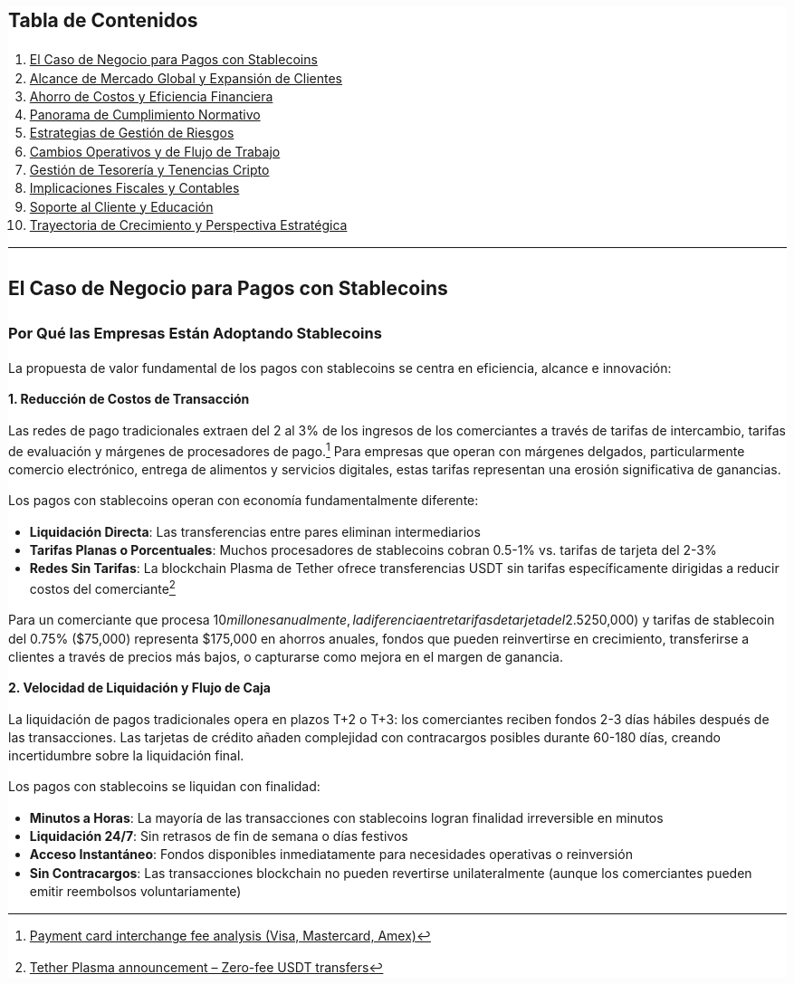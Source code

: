 ## Tabla de Contenidos

1. [El Caso de Negocio para Pagos con Stablecoins](#business-case)
2. [Alcance de Mercado Global y Expansión de Clientes](#global-reach)
3. [Ahorro de Costos y Eficiencia Financiera](#cost-savings)
4. [Panorama de Cumplimiento Normativo](#regulatory-compliance)
5. [Estrategias de Gestión de Riesgos](#risk-management)
6. [Cambios Operativos y de Flujo de Trabajo](#operational-changes)
7. [Gestión de Tesorería y Tenencias Cripto](#treasury-management)
8. [Implicaciones Fiscales y Contables](#tax-accounting)
9. [Soporte al Cliente y Educación](#customer-support)
10. [Trayectoria de Crecimiento y Perspectiva Estratégica](#strategic-outlook)

---

## <a name="business-case"></a>El Caso de Negocio para Pagos con Stablecoins

### Por Qué las Empresas Están Adoptando Stablecoins

La propuesta de valor fundamental de los pagos con stablecoins se centra en eficiencia, alcance e innovación:

**1. Reducción de Costos de Transacción**

Las redes de pago tradicionales extraen del 2 al 3% de los ingresos de los comerciantes a través de tarifas de intercambio, tarifas de evaluación y márgenes de procesadores de pago.[^3] Para empresas que operan con márgenes delgados, particularmente comercio electrónico, entrega de alimentos y servicios digitales, estas tarifas representan una erosión significativa de ganancias.

Los pagos con stablecoins operan con economía fundamentalmente diferente:
- **Liquidación Directa**: Las transferencias entre pares eliminan intermediarios
- **Tarifas Planas o Porcentuales**: Muchos procesadores de stablecoins cobran 0.5-1% vs. tarifas de tarjeta del 2-3%
- **Redes Sin Tarifas**: La blockchain Plasma de Tether ofrece transferencias USDT sin tarifas específicamente dirigidas a reducir costos del comerciante[^4]

Para un comerciante que procesa $10 millones anualmente, la diferencia entre tarifas de tarjeta del 2.5% ($250,000) y tarifas de stablecoin del 0.75% ($75,000) representa $175,000 en ahorros anuales, fondos que pueden reinvertirse en crecimiento, transferirse a clientes a través de precios más bajos, o capturarse como mejora en el margen de ganancia.

**2. Velocidad de Liquidación y Flujo de Caja**

La liquidación de pagos tradicionales opera en plazos T+2 o T+3: los comerciantes reciben fondos 2-3 días hábiles después de las transacciones. Las tarjetas de crédito añaden complejidad con contracargos posibles durante 60-180 días, creando incertidumbre sobre la liquidación final.

Los pagos con stablecoins se liquidan con finalidad:
- **Minutos a Horas**: La mayoría de las transacciones con stablecoins logran finalidad irreversible en minutos
- **Liquidación 24/7**: Sin retrasos de fin de semana o días festivos
- **Acceso Instantáneo**: Fondos disponibles inmediatamente para necesidades operativas o reinversión
- **Sin Contracargos**: Las transacciones blockchain no pueden revertirse unilateralmente (aunque los comerciantes pueden emitir reembolsos voluntariamente)


[^1]: [Coinbase Research – New Framework for Stablecoin Growth](https://www.coinbase.com/blog/new-framework-for-stablecoin-growth)
[^2]: [Industry data compiled from multiple sources (2024-2025)](https://www.theblock.co/data/stablecoins)
[^3]: [Payment card interchange fee analysis (Visa, Mastercard, Amex)](https://www.cardrates.com/advice/what-are-interchange-fees)
[^4]: [Tether Plasma announcement – Zero-fee USDT transfers](https://tether.io/news/plasma-blockchain-launch)
[^5]: [Payment settlement speed impact on small business cash flow](https://www.jpmorgan.com/insights/payments/payment-trends/cash-flow-management)
[^6]: [World Bank – Global Financial Inclusion Database](https://www.worldbank.org/en/publication/globalfindex)
[^7]: [Stripe – Global Stablecoin Demand Analysis](https://stripe.com/blog/global-stablecoin-demand)
[^8]: [Shopify – USDC Merchant Adoption Statistics](https://www.shopify.com/blog/usdc-merchant-adoption)
[^9]: [Coinbase x402 – AI agent payment use cases](https://blog.coinbase.com/x402-ai-agent-payments)
[^10]: [Reports: Amazon and Walmart stablecoin exploration](https://www.reuters.com/technology/amazon-walmart-explore-stablecoin-payments)
[^11]: [Stripe Newsroom – Shopify Merchants to Accept USDC via Stripe](https://stripe.com/newsroom/news/shopify-usdc-payments)
[^12]: [Visa – On-chain Settlement Platform Expansion](https://usa.visa.com/visa-everywhere/blog/on-chain-settlement-expansion.html)
[^13]: [Tempo Foundation – Partnership Announcements](https://tempo.org/partners)
[^14]: [Regional stablecoin preference analysis (2025)](https://messari.io/report/regional-stablecoin-preferences-2025)
[^15]: [Nasdaq/Motley Fool – USDC vs Tether & Global Usage (350M users)](https://www.nasdaq.com/articles/usdc-vs-usdt-comparing-leading-stablecoins)
[^16]: [Payment processing cost-benefit analysis](https://www.paradigm.xyz/2025/payment-processing-economics)
[^17]: [Cross-border payment efficiency comparison](https://fxcintel.com/research/cross-border-payment-efficiency)
[^18]: [Plasma One – Digital Wallet Launch](https://plasma.one/wallet)
[^19]: [Stablecoin yield product comparison (2025)](https://www.coindesk.com/markets/stablecoin-yield-comparison)
[^20]: [Nasdaq – U.S. Genius Act Stablecoin Regulation](https://www.nasdaq.com/articles/genius-act-stablecoin-regulation-explained)
[^21]: [Genius Act – Congressional proposal text](https://www.congress.gov/bill/genius-act)
[^22]: [Market research – Stablecoin adoption projections](https://www.coinbase.com/institutional/research-insights/research/market-intelligence/stablecoin-market-projections)
[^23]: [EU MiCA Regulation – Full text and analysis](https://eur-lex.europa.eu/legal-content/EN/TXT/?uri=CELEX:32023R1114)
[^24]: [Circle – EURC Euro stablecoin launch](https://www.circle.com/en/eurc)
[^25]: [TRISA Protocol – Technical specification](https://trisa.io/specification)
[^26]: [USDC depeg event analysis (March 2023, Silicon Valley Bank)](https://www.coindesk.com/markets/2023/03/11/usdc-depegs-silicon-valley-bank-crisis)
[^27]: [Stablecoin depeg risk assessment and mitigation](https://www.coindesk.com/learn/stablecoin-depeg-risk-assessment)
[^28]: [O'Daily News – Stablecoin Chains (Plasma One, Stable Pay)](https://www.odaily.news/en/post/stablecoin-payment-chains-2025)
[^29]: [Plasma One – Yield and cashback program details](https://plasma.one/rewards)
[^30]: [Circle Arc – Built-in FX Engine Technical Details](https://developers.circle.com/arc/docs/fx-engine)
[^31]: [Market capitalization data from stablecoin tracking platforms (mid-2025)](https://www.coingecko.com/en/categories/stablecoins)
[^32]: [Analyst forecasts: Stablecoin market to $1T+](https://www.coindesk.com/markets/stablecoin-market-trillion-forecast)
[^33]: [Industry data compiled from multiple sources (H1 2025)](https://www.theblock.co/data/stablecoins/transaction-volume)
[^34]: [Transaction volume growth trajectory analysis](https://www.theblock.co/data/stablecoins/transaction-volume)
[^35]: [Nasdaq/Motley Fool – USDC vs Tether & Global Usage](https://www.nasdaq.com/articles/usdc-vs-usdt-comparing-leading-stablecoins)
[^36]: [Stripe – Merchant stablecoin payment integration](https://stripe.com/blog/merchant-crypto-integration)
[^37]: [Cognitive Revolution Podcast – Coinbase's x402 Micropayments Protocol](https://www.cognitiverevolution.ai/coinbase-x402-protocol)